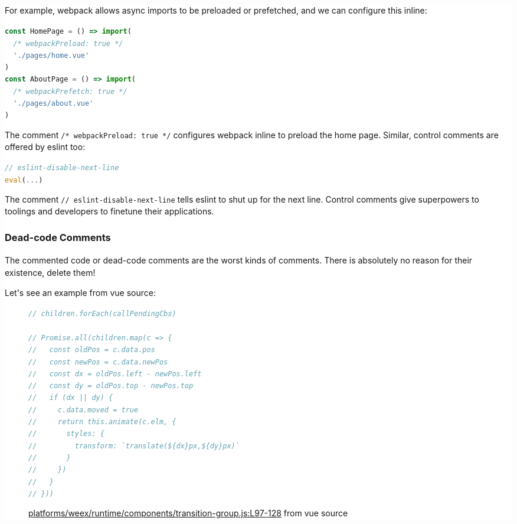 For example, webpack allows async imports to be preloaded or prefetched, and we can configure this inline:

```js
const HomePage = () => import(
  /* webpackPreload: true */
  './pages/home.vue'
)
const AboutPage = () => import(
  /* webpackPrefetch: true */
  './pages/about.vue'
)
```

The comment `/* webpackPreload: true */` configures webpack inline to preload the home page. Similar, control comments are offered by eslint too:

```js
// eslint-disable-next-line
eval(...)
```

The comment `// eslint-disable-next-line` tells eslint to shut up for the next line. Control comments give superpowers to toolings and developers to finetune their applications.

### Dead-code Comments

The commented code or dead-code comments are the worst kinds of comments. There is absolutely no reason for their existence, delete them!

Let's see an example from vue source:

<figure data-type="code">

```js
// children.forEach(callPendingCbs)

// Promise.all(children.map(c => {
//   const oldPos = c.data.pos
//   const newPos = c.data.newPos
//   const dx = oldPos.left - newPos.left
//   const dy = oldPos.top - newPos.top
//   if (dx || dy) {
//     c.data.moved = true
//     return this.animate(c.elm, {
//       styles: {
//         transform: `translate(${dx}px,${dy}px)`
//       }
//     })
//   }
// }))
```

  <figcaption>
    <a href="https://github.com/vuejs/vue/blob/22790b250cd5239a8379b4ec8cc3a9b570dac4bc/src/platforms/weex/runtime/components/transition-group.js">platforms/weex/runtime/components/transition-group.js:L97-128</a> from vue source
  </figcaption>
</figure>
